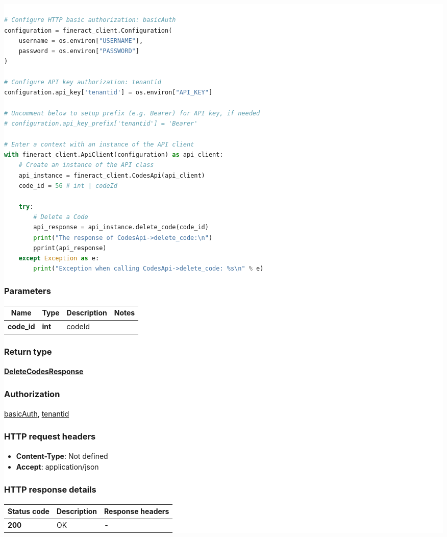 ```python

# Configure HTTP basic authorization: basicAuth
configuration = fineract_client.Configuration(
    username = os.environ["USERNAME"],
    password = os.environ["PASSWORD"]
)

# Configure API key authorization: tenantid
configuration.api_key['tenantid'] = os.environ["API_KEY"]

# Uncomment below to setup prefix (e.g. Bearer) for API key, if needed
# configuration.api_key_prefix['tenantid'] = 'Bearer'

# Enter a context with an instance of the API client
with fineract_client.ApiClient(configuration) as api_client:
    # Create an instance of the API class
    api_instance = fineract_client.CodesApi(api_client)
    code_id = 56 # int | codeId

    try:
        # Delete a Code
        api_response = api_instance.delete_code(code_id)
        print("The response of CodesApi->delete_code:\n")
        pprint(api_response)
    except Exception as e:
        print("Exception when calling CodesApi->delete_code: %s\n" % e)
```



### Parameters


Name | Type | Description  | Notes
------------- | ------------- | ------------- | -------------
 **code_id** | **int**| codeId | 

### Return type

[**DeleteCodesResponse**](DeleteCodesResponse.md)

### Authorization

[basicAuth](../README.md#basicAuth), [tenantid](../README.md#tenantid)

### HTTP request headers

 - **Content-Type**: Not defined
 - **Accept**: application/json

### HTTP response details

| Status code | Description | Response headers |
|-------------|-------------|------------------|
**200** | OK |  -  |
